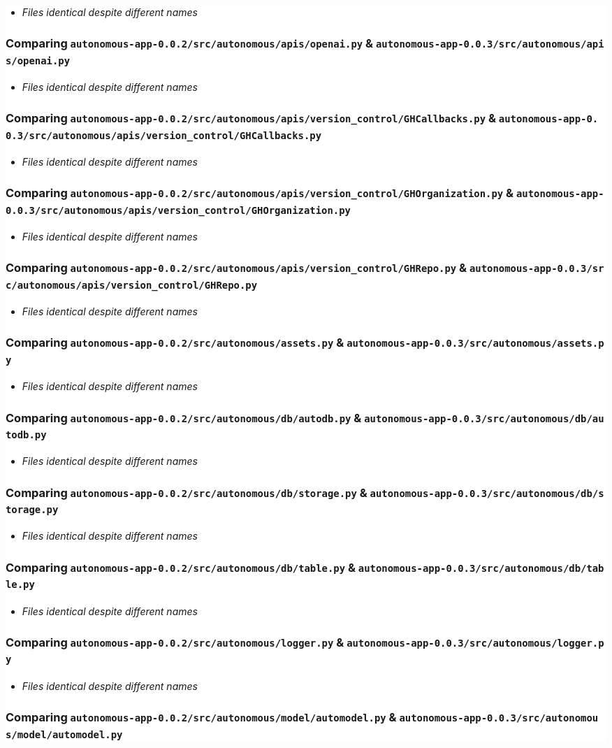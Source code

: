  * *Files identical despite different names*

### Comparing `autonomous-app-0.0.2/src/autonomous/apis/openai.py` & `autonomous-app-0.0.3/src/autonomous/apis/openai.py`

 * *Files identical despite different names*

### Comparing `autonomous-app-0.0.2/src/autonomous/apis/version_control/GHCallbacks.py` & `autonomous-app-0.0.3/src/autonomous/apis/version_control/GHCallbacks.py`

 * *Files identical despite different names*

### Comparing `autonomous-app-0.0.2/src/autonomous/apis/version_control/GHOrganization.py` & `autonomous-app-0.0.3/src/autonomous/apis/version_control/GHOrganization.py`

 * *Files identical despite different names*

### Comparing `autonomous-app-0.0.2/src/autonomous/apis/version_control/GHRepo.py` & `autonomous-app-0.0.3/src/autonomous/apis/version_control/GHRepo.py`

 * *Files identical despite different names*

### Comparing `autonomous-app-0.0.2/src/autonomous/assets.py` & `autonomous-app-0.0.3/src/autonomous/assets.py`

 * *Files identical despite different names*

### Comparing `autonomous-app-0.0.2/src/autonomous/db/autodb.py` & `autonomous-app-0.0.3/src/autonomous/db/autodb.py`

 * *Files identical despite different names*

### Comparing `autonomous-app-0.0.2/src/autonomous/db/storage.py` & `autonomous-app-0.0.3/src/autonomous/db/storage.py`

 * *Files identical despite different names*

### Comparing `autonomous-app-0.0.2/src/autonomous/db/table.py` & `autonomous-app-0.0.3/src/autonomous/db/table.py`

 * *Files identical despite different names*

### Comparing `autonomous-app-0.0.2/src/autonomous/logger.py` & `autonomous-app-0.0.3/src/autonomous/logger.py`

 * *Files identical despite different names*

### Comparing `autonomous-app-0.0.2/src/autonomous/model/automodel.py` & `autonomous-app-0.0.3/src/autonomous/model/automodel.py`
